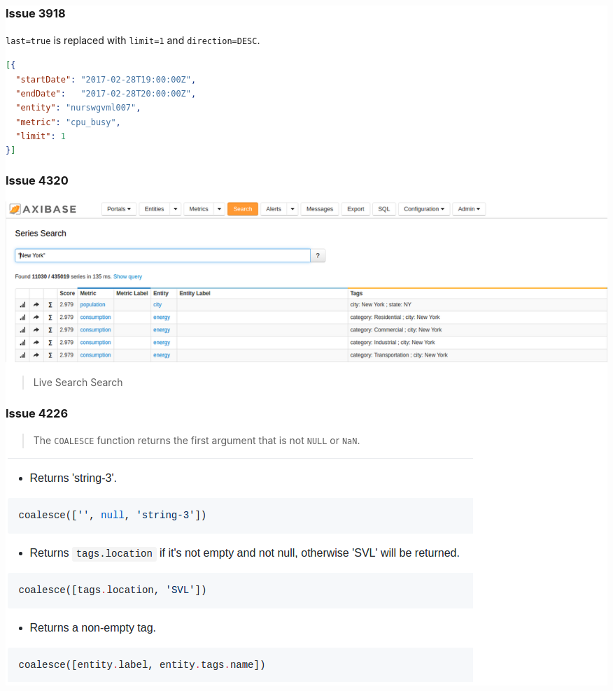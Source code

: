 ### Issue 3918

 `last=true` is replaced with `limit=1` and `direction=DESC`.

```json
[{
  "startDate": "2017-02-28T19:00:00Z",
  "endDate":   "2017-02-28T20:00:00Z",
  "entity": "nurswgvml007",
  "metric": "cpu_busy",
  "limit": 1
}]
```

### Issue 4320

![](./Images/4320.png)

> Live Search Search

### Issue 4226

> The `COALESCE` function returns the first argument that is not `NULL` or `NaN`.

![](./Images/4226.png)
